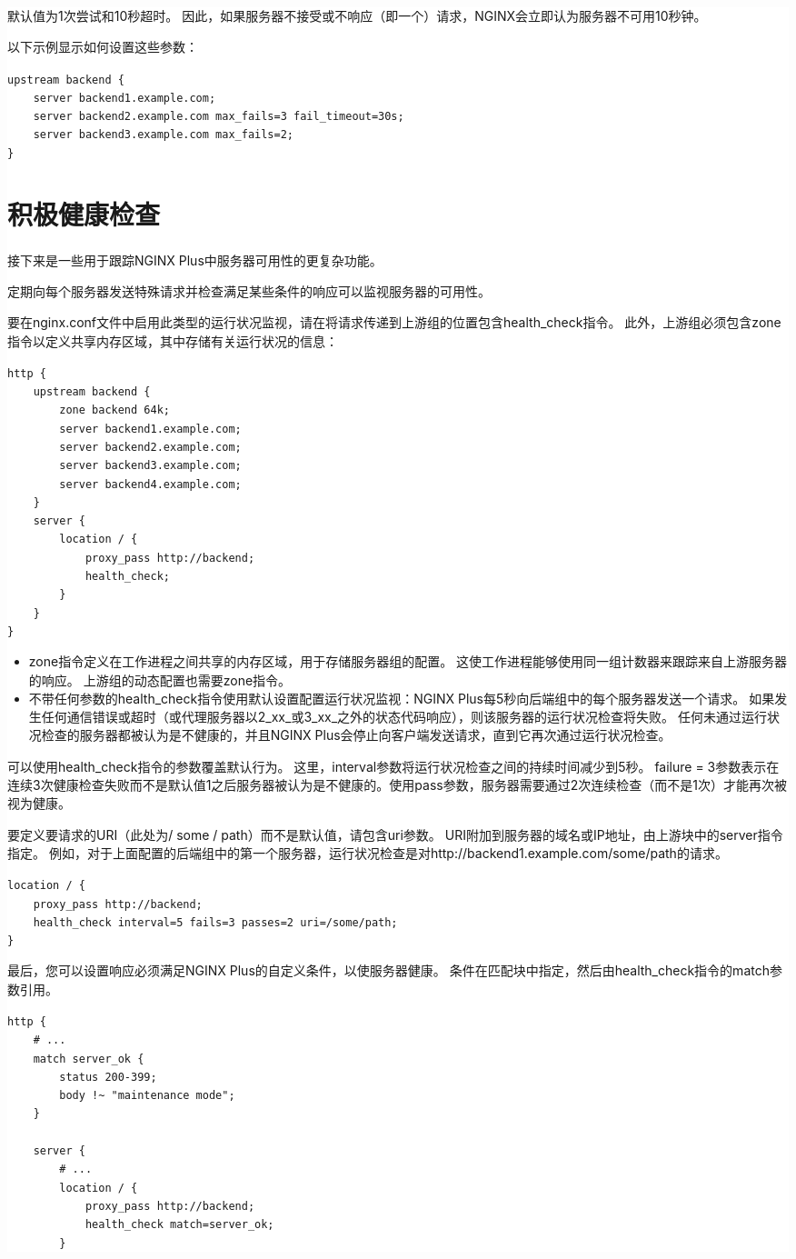 默认值为1次尝试和10秒超时。 因此，如果服务器不接受或不响应（即一个）请求，NGINX会立即认为服务器不可用10秒钟。

以下示例显示如何设置这些参数：
```
upstream backend {
    server backend1.example.com;
    server backend2.example.com max_fails=3 fail_timeout=30s;
    server backend3.example.com max_fails=2;
}
```
# 积极健康检查
接下来是一些用于跟踪NGINX Plus中服务器可用性的更复杂功能。

定期向每个服务器发送特殊请求并检查满足某些条件的响应可以监视服务器的可用性。

要在nginx.conf文件中启用此类型的运行状况监视，请在将请求传递到上游组的位置包含health_check指令。 此外，上游组必须包含zone指令以定义共享内存区域，其中存储有关运行状况的信息：

```
http {
    upstream backend {
        zone backend 64k;
        server backend1.example.com;
        server backend2.example.com;
        server backend3.example.com;
        server backend4.example.com;
    }
    server {
        location / {
            proxy_pass http://backend;
            health_check;
        }
    }
}
```
* zone指令定义在工作进程之间共享的内存区域，用于存储服务器组的配置。 这使工作进程能够使用同一组计数器来跟踪来自上游服务器的响应。 上游组的动态配置也需要zone指令。
* 不带任何参数的health_check指令使用默认设置配置运行状况监视：NGINX Plus每5秒向后端组中的每个服务器发送一个请求。 如果发生任何通信错误或超时（或代理服务器以2_xx_或3_xx_之外的状态代码响应），则该服务器的运行状况检查将失败。 任何未通过运行状况检查的服务器都被认为是不健康的，并且NGINX Plus会停止向客户端发送请求，直到它再次通过运行状况检查。

可以使用health_check指令的参数覆盖默认行为。 这里，interval参数将运行状况检查之间的持续时间减少到5秒。 failure = 3参数表示在连续3次健康检查失败而不是默认值1之后服务器被认为是不健康的。使用pass参数，服务器需要通过2次连续检查（而不是1次）才能再次被视为健康。

要定义要请求的URI（此处为/ some / path）而不是默认值，请包含uri参数。 URI附加到服务器的域名或IP地址，由上游块中的server指令指定。 例如，对于上面配置的后端组中的第一个服务器，运行状况检查是对http://backend1.example.com/some/path的请求。

```
location / {
    proxy_pass http://backend;
    health_check interval=5 fails=3 passes=2 uri=/some/path;
}
```

最后，您可以设置响应必须满足NGINX Plus的自定义条件，以使服务器健康。 条件在匹配块中指定，然后由health_check指令的match参数引用。
```
http {
    # ...
    match server_ok {
        status 200-399;
        body !~ "maintenance mode";
    }
    
    server {
        # ...
        location / {
            proxy_pass http://backend;
            health_check match=server_ok;
        }
```